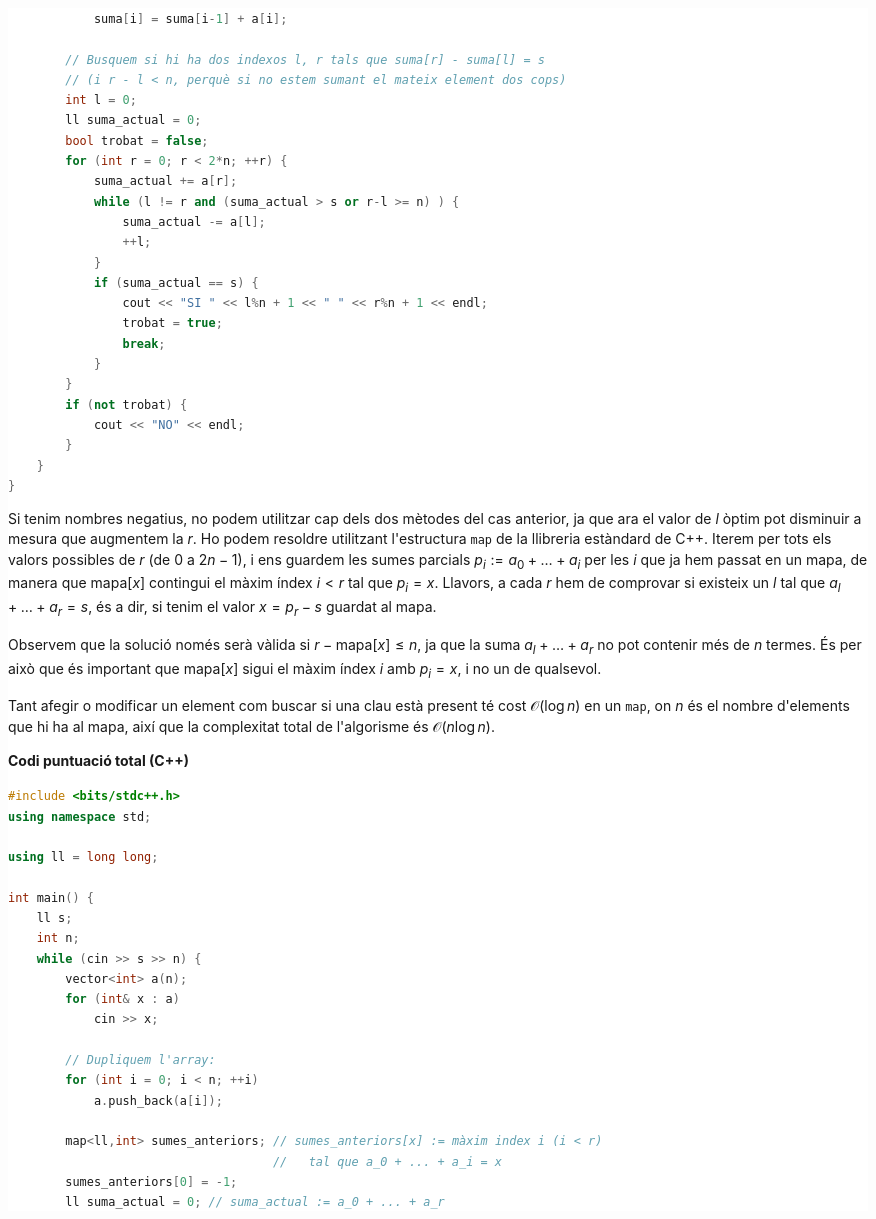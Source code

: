 ```cpp
            suma[i] = suma[i-1] + a[i];

        // Busquem si hi ha dos indexos l, r tals que suma[r] - suma[l] = s
        // (i r - l < n, perquè si no estem sumant el mateix element dos cops)
        int l = 0;
        ll suma_actual = 0;
        bool trobat = false;
        for (int r = 0; r < 2*n; ++r) {
            suma_actual += a[r];
            while (l != r and (suma_actual > s or r-l >= n) ) {
                suma_actual -= a[l];
                ++l;
            }
            if (suma_actual == s) {
                cout << "SI " << l%n + 1 << " " << r%n + 1 << endl;
                trobat = true;
                break;
            } 
        }
        if (not trobat) {
            cout << "NO" << endl;
        }
    }
}
```

Si tenim nombres negatius, no podem utilitzar cap dels dos mètodes del cas anterior, ja que ara el valor de $l$ òptim pot disminuir a mesura que augmentem la $r$. Ho podem resoldre utilitzant l'estructura `map` de la llibreria estàndard de C++. Iterem per tots els valors possibles de $r$ (de $0$ a $2n-1$), i ens guardem les sumes parcials $p_i := a_0 + \dots + a_i$ per les $i$ que ja hem passat en un mapa, de manera que $\text{mapa}[x]$ contingui el màxim índex $i < r$ tal que $p_i = x$. Llavors, a cada $r$ hem de comprovar si existeix un $l$ tal que $a_l + \dots + a_r = s$, és a dir, si tenim el valor $x = p_r - s$ guardat al mapa. 

Observem que la solució només serà vàlida si $r - \text{mapa}[x] \leq n$, ja que la suma $a_l + \dots + a_r$ no pot contenir més de $n$ termes. És per això que és important que $\text{mapa}[x]$ sigui el màxim índex $i$ amb $p_i = x$, i no un de qualsevol.

Tant afegir o modificar un element com buscar si una clau està present té cost $\mathcal{O}(\log n)$ en un `map`, on $n$ és el nombre d'elements que hi ha al mapa, així que la complexitat total de l'algorisme és $\mathcal{O}(n \log n)$.

<b>Codi puntuació total (C++)</b>
```cpp
#include <bits/stdc++.h>
using namespace std;

using ll = long long;

int main() {
    ll s;
    int n;
    while (cin >> s >> n) {
        vector<int> a(n);
        for (int& x : a) 
            cin >> x;

        // Dupliquem l'array:
        for (int i = 0; i < n; ++i)
            a.push_back(a[i]);

        map<ll,int> sumes_anteriors; // sumes_anteriors[x] := màxim index i (i < r) 
                                     //   tal que a_0 + ... + a_i = x
        sumes_anteriors[0] = -1;
        ll suma_actual = 0; // suma_actual := a_0 + ... + a_r
```